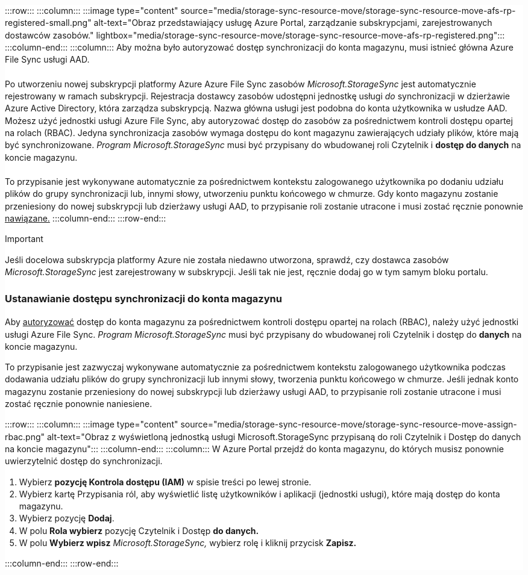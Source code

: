 :::row:::
    :::column:::
        :::image type="content" source="media/storage-sync-resource-move/storage-sync-resource-move-afs-rp-registered-small.png" alt-text="Obraz przedstawiający usługę Azure Portal, zarządzanie subskrypcjami, zarejestrowanych dostawców zasobów." lightbox="media/storage-sync-resource-move/storage-sync-resource-move-afs-rp-registered.png":::
    :::column-end:::
    :::column:::
        Aby można było autoryzować dostęp synchronizacji do konta magazynu, musi istnieć główna Azure File Sync usługi AAD. </br></br> Po utworzeniu nowej subskrypcji platformy Azure Azure File Sync zasobów *Microsoft.StorageSync* jest automatycznie rejestrowany w ramach subskrypcji. Rejestracja dostawcy zasobów udostępni jednostkę usługi *do* synchronizacji w dzierżawie Azure Active Directory, która zarządza subskrypcją. Nazwa główna usługi jest podobna do konta użytkownika w usłudze AAD. Możesz użyć jednostki usługi Azure File Sync, aby autoryzować dostęp do zasobów za pośrednictwem kontroli dostępu opartej na rolach (RBAC). Jedyna synchronizacja zasobów wymaga dostępu do kont magazynu zawierających udziały plików, które mają być synchronizowane. *Program Microsoft.StorageSync* musi być przypisany do wbudowanej roli Czytelnik i **dostęp do danych** na koncie magazynu. </br></br> To przypisanie jest wykonywane automatycznie za pośrednictwem kontekstu zalogowanego użytkownika po dodaniu udziału plików do grupy synchronizacji lub, innymi słowy, utworzeniu punktu końcowego w chmurze. Gdy konto magazynu zostanie przeniesiony do nowej subskrypcji lub dzierżawy usługi AAD, to przypisanie roli zostanie utracone i musi zostać ręcznie ponownie [nawiązane.](#establish-sync-access-to-a-storage-account)
    :::column-end:::
:::row-end:::

> [!IMPORTANT]
> Jeśli docelowa subskrypcja platformy Azure nie została niedawno utworzona, sprawdź, czy dostawca zasobów *Microsoft.StorageSync* jest zarejestrowany w subskrypcji. Jeśli tak nie jest, ręcznie dodaj go w tym samym bloku portalu.

### <a name="establish-sync-access-to-a-storage-account"></a>Ustanawianie dostępu synchronizacji do konta magazynu

Aby [autoryzować](#azure-file-sync-service-principal) dostęp do konta magazynu za pośrednictwem kontroli dostępu opartej na rolach (RBAC), należy użyć jednostki usługi Azure File Sync. *Program Microsoft.StorageSync* musi być przypisany do wbudowanej roli Czytelnik i dostęp do **danych** na koncie magazynu. 

To przypisanie jest zazwyczaj wykonywane automatycznie za pośrednictwem kontekstu zalogowanego użytkownika podczas dodawania udziału plików do grupy synchronizacji lub innymi słowy, tworzenia punktu końcowego w chmurze. Jeśli jednak konto magazynu zostanie przeniesiony do nowej subskrypcji lub dzierżawy usługi AAD, to przypisanie roli zostanie utracone i musi zostać ręcznie ponownie naniesiene.

:::row:::
    :::column:::
        :::image type="content" source="media/storage-sync-resource-move/storage-sync-resource-move-assign-rbac.png" alt-text="Obraz z wyświetloną jednostką usługi Microsoft.StorageSync przypisaną do roli Czytelnik i Dostęp do danych na koncie magazynu":::
    :::column-end:::
    :::column:::
        W Azure Portal przejdź do konta magazynu, do których musisz ponownie uwierzytelnić dostęp do synchronizacji. <ol><li>Wybierz **pozycję Kontrola dostępu (IAM)** w spisie treści po lewej stronie.</li><li>Wybierz kartę Przypisania ról, aby wyświetlić listę użytkowników i aplikacji (jednostki usługi), które mają dostęp do konta magazynu.</li><li>Wybierz pozycję **Dodaj**.</li><li>W polu **Rola wybierz** pozycję Czytelnik i Dostęp **do danych.**</li><li>W polu **Wybierz wpisz** *Microsoft.StorageSync,* wybierz rolę i kliknij przycisk **Zapisz.**</li></ol>
    :::column-end:::
:::row-end:::
